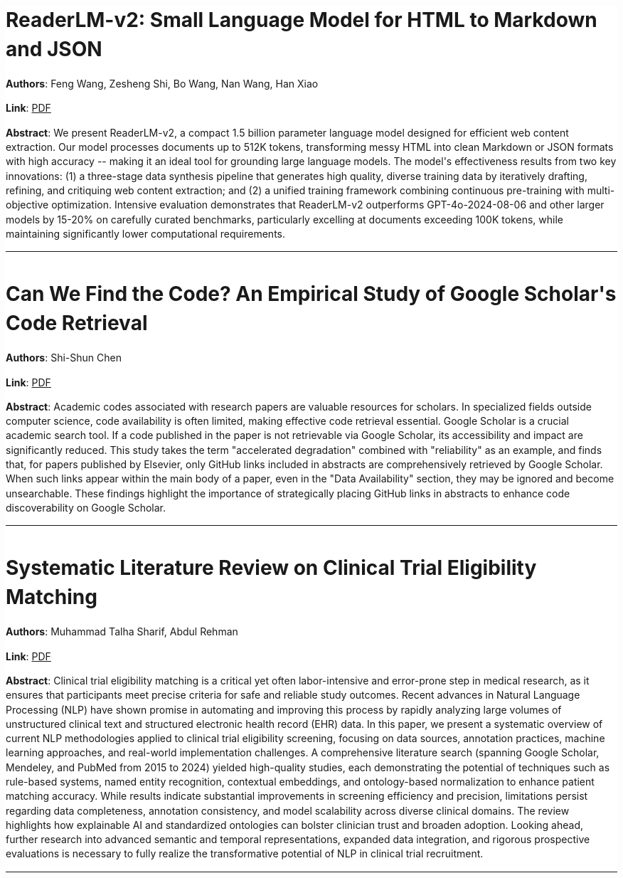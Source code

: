 # ReaderLM-v2: Small Language Model for HTML to Markdown and JSON 

**Authors**: Feng Wang, Zesheng Shi, Bo Wang, Nan Wang, Han Xiao  

**Link**: [PDF](https://arxiv.org/pdf/2503.01151)  

**Abstract**: We present ReaderLM-v2, a compact 1.5 billion parameter language model designed for efficient web content extraction. Our model processes documents up to 512K tokens, transforming messy HTML into clean Markdown or JSON formats with high accuracy -- making it an ideal tool for grounding large language models. The model's effectiveness results from two key innovations: (1) a three-stage data synthesis pipeline that generates high quality, diverse training data by iteratively drafting, refining, and critiquing web content extraction; and (2) a unified training framework combining continuous pre-training with multi-objective optimization. Intensive evaluation demonstrates that ReaderLM-v2 outperforms GPT-4o-2024-08-06 and other larger models by 15-20\% on carefully curated benchmarks, particularly excelling at documents exceeding 100K tokens, while maintaining significantly lower computational requirements. 

---
# Can We Find the Code? An Empirical Study of Google Scholar's Code Retrieval 

**Authors**: Shi-Shun Chen  

**Link**: [PDF](https://arxiv.org/pdf/2503.01031)  

**Abstract**: Academic codes associated with research papers are valuable resources for scholars. In specialized fields outside computer science, code availability is often limited, making effective code retrieval essential. Google Scholar is a crucial academic search tool. If a code published in the paper is not retrievable via Google Scholar, its accessibility and impact are significantly reduced. This study takes the term "accelerated degradation" combined with "reliability" as an example, and finds that, for papers published by Elsevier, only GitHub links included in abstracts are comprehensively retrieved by Google Scholar. When such links appear within the main body of a paper, even in the "Data Availability" section, they may be ignored and become unsearchable. These findings highlight the importance of strategically placing GitHub links in abstracts to enhance code discoverability on Google Scholar. 

---
# Systematic Literature Review on Clinical Trial Eligibility Matching 

**Authors**: Muhammad Talha Sharif, Abdul Rehman  

**Link**: [PDF](https://arxiv.org/pdf/2503.00863)  

**Abstract**: Clinical trial eligibility matching is a critical yet often labor-intensive and error-prone step in medical research, as it ensures that participants meet precise criteria for safe and reliable study outcomes. Recent advances in Natural Language Processing (NLP) have shown promise in automating and improving this process by rapidly analyzing large volumes of unstructured clinical text and structured electronic health record (EHR) data. In this paper, we present a systematic overview of current NLP methodologies applied to clinical trial eligibility screening, focusing on data sources, annotation practices, machine learning approaches, and real-world implementation challenges. A comprehensive literature search (spanning Google Scholar, Mendeley, and PubMed from 2015 to 2024) yielded high-quality studies, each demonstrating the potential of techniques such as rule-based systems, named entity recognition, contextual embeddings, and ontology-based normalization to enhance patient matching accuracy. While results indicate substantial improvements in screening efficiency and precision, limitations persist regarding data completeness, annotation consistency, and model scalability across diverse clinical domains. The review highlights how explainable AI and standardized ontologies can bolster clinician trust and broaden adoption. Looking ahead, further research into advanced semantic and temporal representations, expanded data integration, and rigorous prospective evaluations is necessary to fully realize the transformative potential of NLP in clinical trial recruitment. 

---